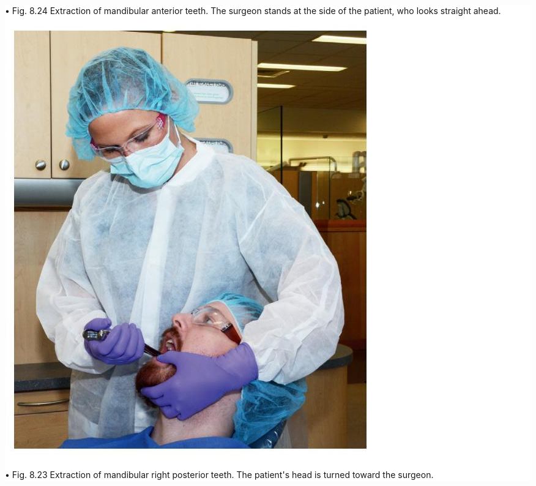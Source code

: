• Fig. 8.24 Extraction of mandibular anterior teeth. The surgeon stands at the side of the patient, who looks straight ahead.

![](_page_9_Picture_5.jpeg)

• Fig. 8.23 Extraction of mandibular right posterior teeth. The patient's head is turned toward the surgeon.
